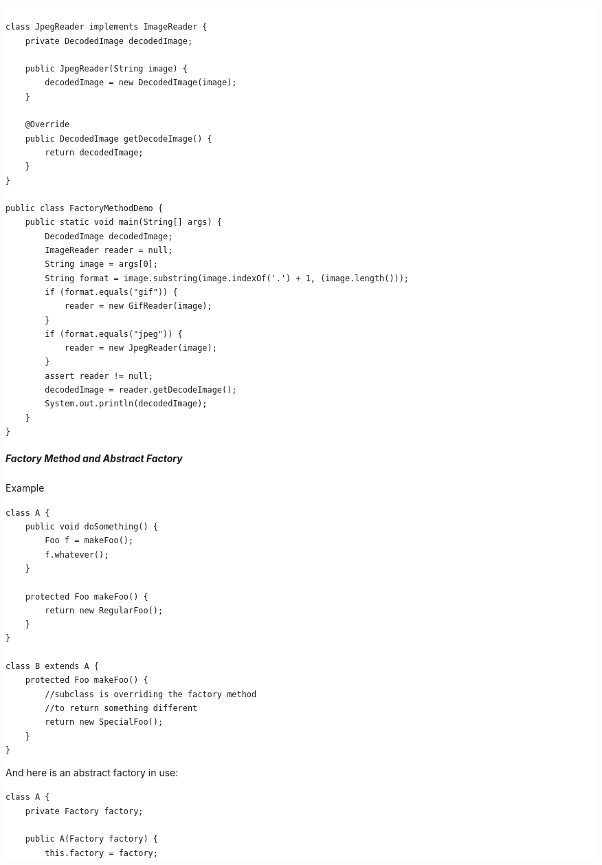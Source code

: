 ```

class JpegReader implements ImageReader {
    private DecodedImage decodedImage;

    public JpegReader(String image) {
        decodedImage = new DecodedImage(image);
    }

    @Override
    public DecodedImage getDecodeImage() {
        return decodedImage;
    }
}

public class FactoryMethodDemo {
    public static void main(String[] args) {
        DecodedImage decodedImage;
        ImageReader reader = null;
        String image = args[0];
        String format = image.substring(image.indexOf('.') + 1, (image.length()));
        if (format.equals("gif")) {
            reader = new GifReader(image);
        }
        if (format.equals("jpeg")) {
            reader = new JpegReader(image);
        }
        assert reader != null;
        decodedImage = reader.getDecodeImage();
        System.out.println(decodedImage);
    }
}

```


##### Factory Method and Abstract Factory

 Example
```
class A {
    public void doSomething() {
        Foo f = makeFoo();
        f.whatever();   
    }

    protected Foo makeFoo() {
        return new RegularFoo();
    }
}

class B extends A {
    protected Foo makeFoo() {
        //subclass is overriding the factory method 
        //to return something different
        return new SpecialFoo();
    }
}
```
And here is an abstract factory in use:
```
class A {
    private Factory factory;

    public A(Factory factory) {
        this.factory = factory;
```